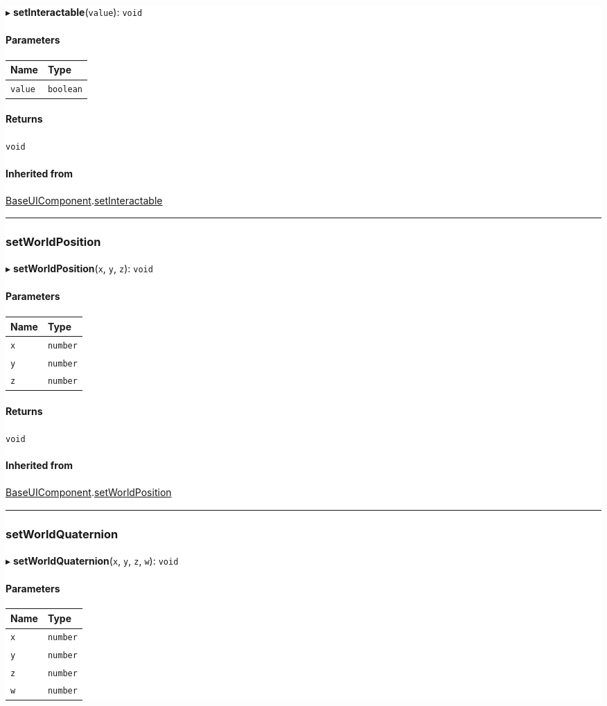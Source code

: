 ▸ **setInteractable**(`value`): `void`

#### Parameters

| Name | Type |
| :------ | :------ |
| `value` | `boolean` |

#### Returns

`void`

#### Inherited from

[BaseUIComponent](BaseUIComponent.md).[setInteractable](BaseUIComponent.md#setinteractable)

___

### setWorldPosition

▸ **setWorldPosition**(`x`, `y`, `z`): `void`

#### Parameters

| Name | Type |
| :------ | :------ |
| `x` | `number` |
| `y` | `number` |
| `z` | `number` |

#### Returns

`void`

#### Inherited from

[BaseUIComponent](BaseUIComponent.md).[setWorldPosition](BaseUIComponent.md#setworldposition)

___

### setWorldQuaternion

▸ **setWorldQuaternion**(`x`, `y`, `z`, `w`): `void`

#### Parameters

| Name | Type |
| :------ | :------ |
| `x` | `number` |
| `y` | `number` |
| `z` | `number` |
| `w` | `number` |
